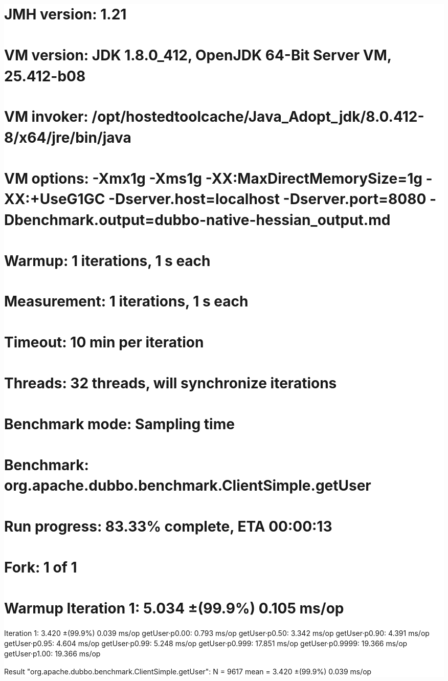 # JMH version: 1.21
# VM version: JDK 1.8.0_412, OpenJDK 64-Bit Server VM, 25.412-b08
# VM invoker: /opt/hostedtoolcache/Java_Adopt_jdk/8.0.412-8/x64/jre/bin/java
# VM options: -Xmx1g -Xms1g -XX:MaxDirectMemorySize=1g -XX:+UseG1GC -Dserver.host=localhost -Dserver.port=8080 -Dbenchmark.output=dubbo-native-hessian_output.md
# Warmup: 1 iterations, 1 s each
# Measurement: 1 iterations, 1 s each
# Timeout: 10 min per iteration
# Threads: 32 threads, will synchronize iterations
# Benchmark mode: Sampling time
# Benchmark: org.apache.dubbo.benchmark.ClientSimple.getUser

# Run progress: 83.33% complete, ETA 00:00:13
# Fork: 1 of 1
# Warmup Iteration   1: 5.034 ±(99.9%) 0.105 ms/op
Iteration   1: 3.420 ±(99.9%) 0.039 ms/op
                 getUser·p0.00:   0.793 ms/op
                 getUser·p0.50:   3.342 ms/op
                 getUser·p0.90:   4.391 ms/op
                 getUser·p0.95:   4.604 ms/op
                 getUser·p0.99:   5.248 ms/op
                 getUser·p0.999:  17.851 ms/op
                 getUser·p0.9999: 19.366 ms/op
                 getUser·p1.00:   19.366 ms/op



Result "org.apache.dubbo.benchmark.ClientSimple.getUser":
  N = 9617
  mean =      3.420 ±(99.9%) 0.039 ms/op
